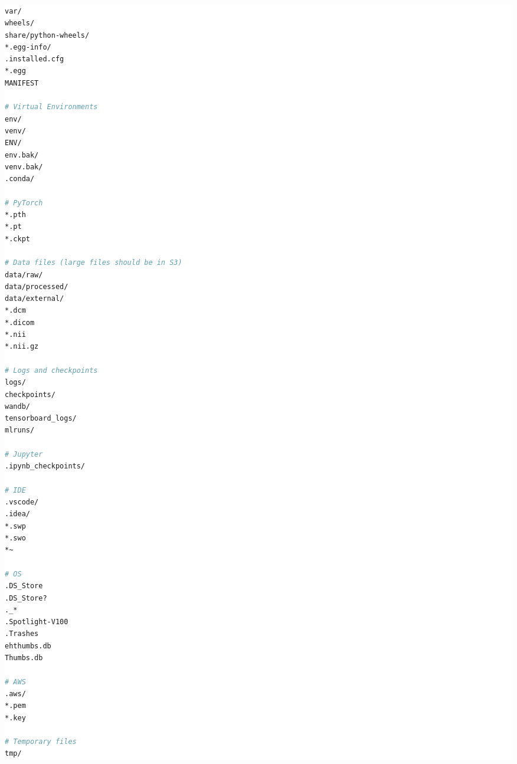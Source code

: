 ```bash
var/
wheels/
share/python-wheels/
*.egg-info/
.installed.cfg
*.egg
MANIFEST

# Virtual Environments
env/
venv/
ENV/
env.bak/
venv.bak/
.conda/

# PyTorch
*.pth
*.pt
*.ckpt

# Data files (large files should be in S3)
data/raw/
data/processed/
data/external/
*.dcm
*.dicom
*.nii
*.nii.gz

# Logs and checkpoints
logs/
checkpoints/
wandb/
tensorboard_logs/
mlruns/

# Jupyter
.ipynb_checkpoints/

# IDE
.vscode/
.idea/
*.swp
*.swo
*~

# OS
.DS_Store
.DS_Store?
._*
.Spotlight-V100
.Trashes
ehthumbs.db
Thumbs.db

# AWS
.aws/
*.pem
*.key

# Temporary files
tmp/
```